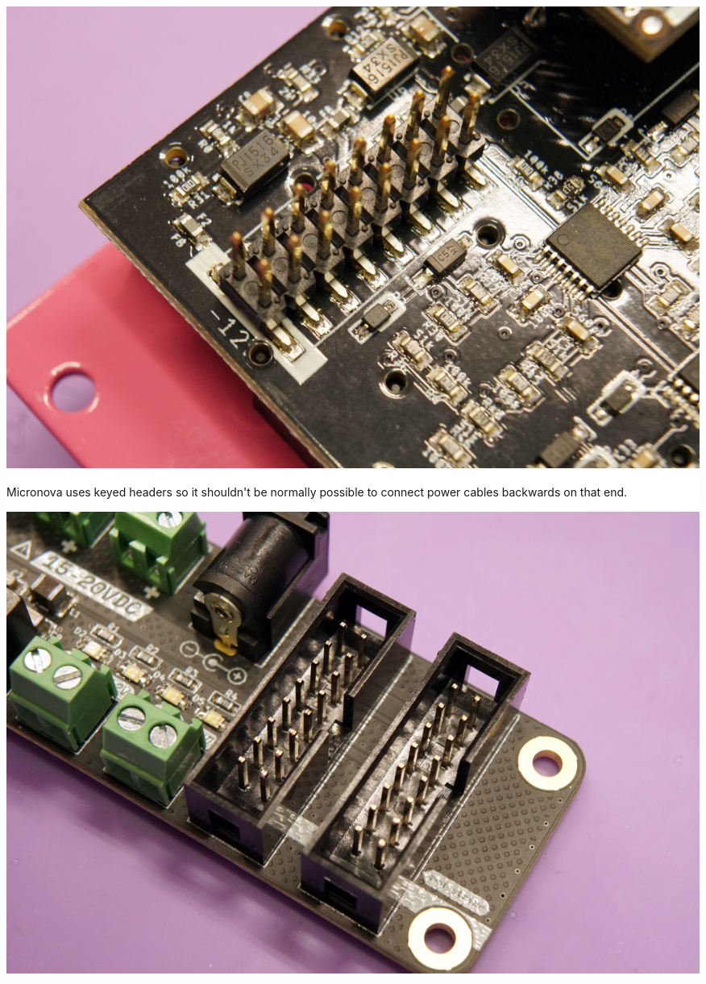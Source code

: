 ![Photo of a module indicating power cable polarity](images/power-mark.jpg)

Micronova uses keyed headers so it shouldn't be normally possible to connect power cables backwards on that end.

![Photo of Micronova's keyed headers](images/keyed-headers.jpg)
